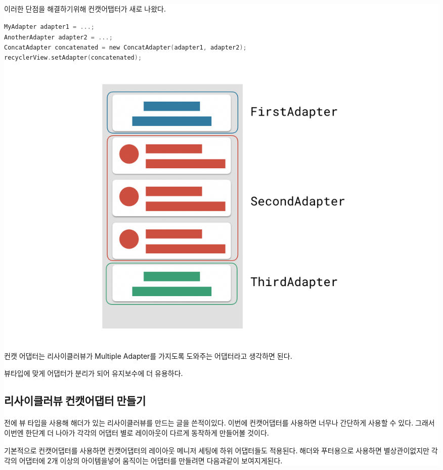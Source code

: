 이러한 단점을 해결하기위해 컨캣어탭터가 새로 나왔다.

```kotlin
MyAdapter adapter1 = ...;
AnotherAdapter adapter2 = ...;
ConcatAdapter concatenated = new ConcatAdapter(adapter1, adapter2);
recyclerView.setAdapter(concatenated);
```

![concatadapter.png](/assets/images/concatadapter.png?raw=true)

컨캣 어댑터는 리사이클러뷰가 Multiple Adapter를 가지도록 도와주는 어댑터라고 생각하면 된다.

뷰타입에 맞게 어댑터가 분리가 되어 유지보수에 더 유용하다.

## 리사이클러뷰 컨캣어댑터 만들기

전에 뷰 타입을 사용해 해더가 있는 리사이클러뷰를 만드는 글을 쓴적이있다. 이번에 컨캣어댑터를 사용하면 너무나 간단하게 사용할 수 있다. 그래서 이번엔 한단계 더 나아가 각각의 어댑터 별로 레이아웃이 다르게 동작하게 만들어볼 것이다.

기본적으로 컨캣어댑터를 사용하면 컨캣어댑터의 레이아웃 메니저 세팅에 하위 어댑터들도 적용된다. 해더와 푸터용으로 사용하면 별상관이없지만 각각의 어댑터에 2개 이상의 아이템을넣어 움직이는 어댑터를 만들려면 다음과같이 보여지게된다.
